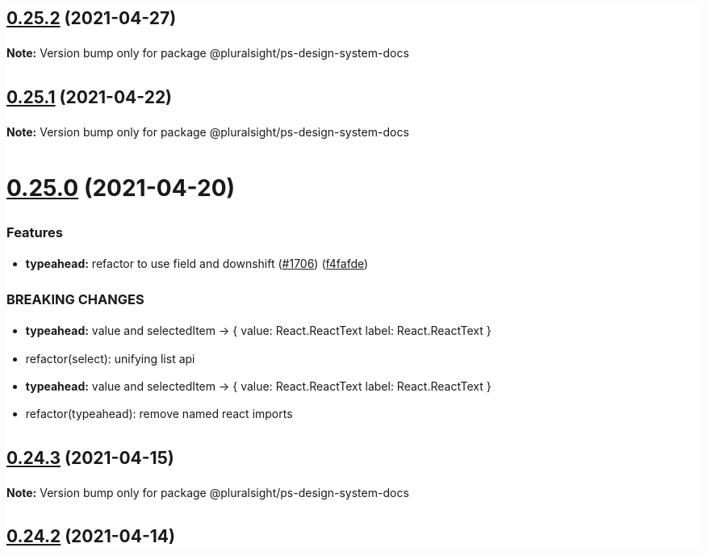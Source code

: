 
## [0.25.2](https://github.com/pluralsight/design-system/compare/@pluralsight/ps-design-system-docs@0.25.1...@pluralsight/ps-design-system-docs@0.25.2) (2021-04-27)

**Note:** Version bump only for package @pluralsight/ps-design-system-docs





## [0.25.1](https://github.com/pluralsight/design-system/compare/@pluralsight/ps-design-system-docs@0.25.0...@pluralsight/ps-design-system-docs@0.25.1) (2021-04-22)

**Note:** Version bump only for package @pluralsight/ps-design-system-docs





# [0.25.0](https://github.com/pluralsight/design-system/compare/@pluralsight/ps-design-system-docs@0.24.3...@pluralsight/ps-design-system-docs@0.25.0) (2021-04-20)


### Features

* **typeahead:** refactor to use field and downshift ([#1706](https://github.com/pluralsight/design-system/issues/1706)) ([f4fafde](https://github.com/pluralsight/design-system/commit/f4fafde87d0fa987610881c90ab2c9965c87b07d))


### BREAKING CHANGES

* **typeahead:** value and selectedItem -> { value: React.ReactText label: React.ReactText }

* refactor(select): unifying list api
* **typeahead:** value and selectedItem -> { value: React.ReactText label: React.ReactText }

* refactor(typeahead): remove named react imports





## [0.24.3](https://github.com/pluralsight/design-system/compare/@pluralsight/ps-design-system-docs@0.24.2...@pluralsight/ps-design-system-docs@0.24.3) (2021-04-15)

**Note:** Version bump only for package @pluralsight/ps-design-system-docs





## [0.24.2](https://github.com/pluralsight/design-system/compare/@pluralsight/ps-design-system-docs@0.24.1...@pluralsight/ps-design-system-docs@0.24.2) (2021-04-14)
